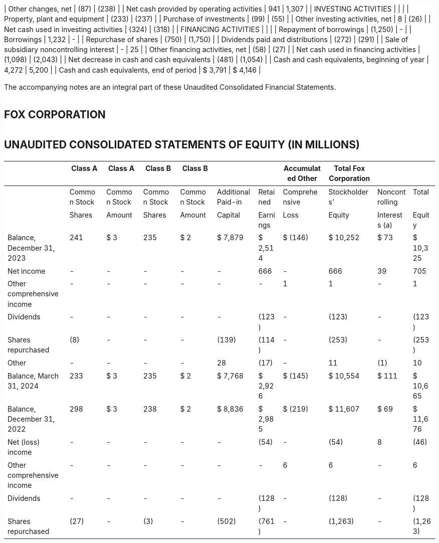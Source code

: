 | Other changes, net | (87) | (238) |
| Net cash provided by operating activities | 941 | 1,307 |
| INVESTING ACTIVITIES | | |
| Property, plant and equipment | (233) | (237) |
| Purchase of investments | (99) | (55) |
| Other investing activities, net | 8 | (26) |
| Net cash used in investing activities | (324) | (318) |
| FINANCING ACTIVITIES | | |
| Repayment of borrowings | (1,250) | - |
| Borrowings | 1,232 | - |
| Repurchase of shares | (750) | (1,750) |
| Dividends paid and distributions | (272) | (291) |
| Sale of subsidiary noncontrolling interest | - | 25 |
| Other financing activities, net | (58) | (27) |
| Net cash used in financing activities | (1,098) | (2,043) |
| Net decrease in cash and cash equivalents | (481) | (1,054) |
| Cash and cash equivalents, beginning of year | 4,272 | 5,200 |
| Cash and cash equivalents, end of period | $ 3,791 | $ 4,146 |

The accompanying notes are an integral part of these Unaudited Consolidated Financial Statements.

FOX CORPORATION
---------------

UNAUDITED CONSOLIDATED STATEMENTS OF EQUITY (IN MILLIONS)
---------------------------------------------------------

| | Class A | Class A | Class B | Class B | | | Accumulated Other | Total Fox Corporation | | |
| --- | --- | --- | --- | --- | --- | --- | --- | --- | --- | --- |
| | Common Stock | Common Stock | Common Stock | Common Stock | Additional Paid-in | Retained | Comprehensive | Stockholders' | Noncontrolling | Total |
| | Shares | Amount | Shares | Amount | Capital | Earnings | Loss | Equity | Interests (a) | Equity |
| Balance, December 31, 2023 | 241 | $ 3 | 235 | $ 2 | $ 7,879 | $ 2,514 | $ (146) | $ 10,252 | $ 73 | $ 10,325 |
| Net income | - | - | - | - | - | 666 | - | 666 | 39 | 705 |
| Other comprehensive income | - | - | - | - | - | - | 1 | 1 | - | 1 |
| Dividends | - | - | - | - | - | (123) | - | (123) | - | (123) |
| Shares repurchased | (8) | - | - | - | (139) | (114) | - | (253) | - | (253) |
| Other | - | - | - | - | 28 | (17) | - | 11 | (1) | 10 |
| Balance, March 31, 2024 | 233 | $ 3 | 235 | $ 2 | $ 7,768 | $ 2,926 | $ (145) | $ 10,554 | $ 111 | $ 10,665 |
| Balance, December 31, 2022 | 298 | $ 3 | 238 | $ 2 | $ 8,836 | $ 2,985 | $ (219) | $ 11,607 | $ 69 | $ 11,676 |
| Net (loss) income | - | - | - | - | - | (54) | - | (54) | 8 | (46) |
| Other comprehensive income | - | - | - | - | - | - | 6 | 6 | - | 6 |
| Dividends | - | - | - | - | - | (128) | - | (128) | - | (128) |
| Shares repurchased | (27) | - | (3) | - | (502) | (761) | - | (1,263) | - | (1,263) |